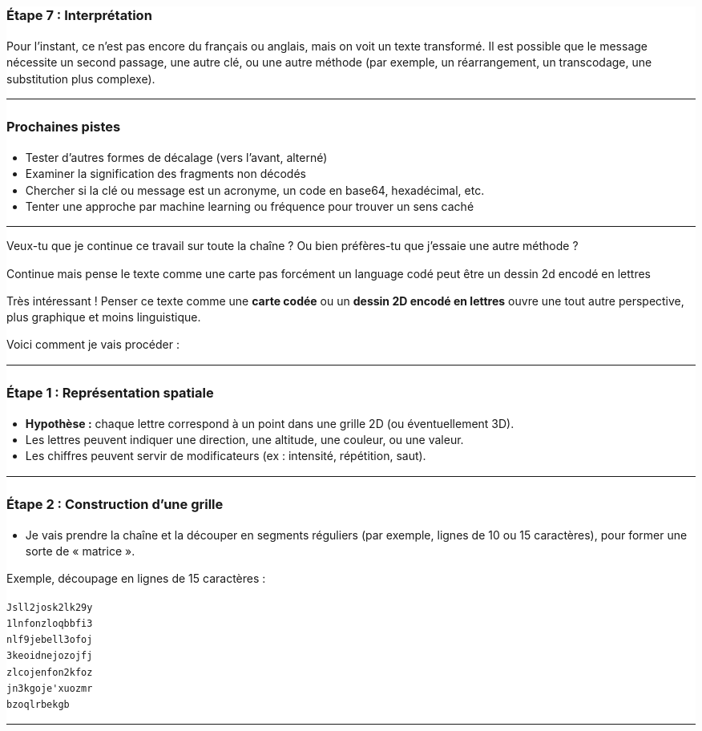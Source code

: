 
### Étape 7 : Interprétation

Pour l’instant, ce n’est pas encore du français ou anglais, mais on voit un texte transformé. Il est possible que le message nécessite un second passage, une autre clé, ou une autre méthode (par exemple, un réarrangement, un transcodage, une substitution plus complexe).

---

### Prochaines pistes

- Tester d’autres formes de décalage (vers l’avant, alterné)  
- Examiner la signification des fragments non décodés  
- Chercher si la clé ou message est un acronyme, un code en base64, hexadécimal, etc.  
- Tenter une approche par machine learning ou fréquence pour trouver un sens caché

---

Veux-tu que je continue ce travail sur toute la chaîne ? Ou bien préfères-tu que j’essaie une autre méthode ?

Continue mais pense le texte comme une carte pas forcément un language codé peut être un dessin 2d encodé en lettres

Très intéressant ! Penser ce texte comme une **carte codée** ou un **dessin 2D encodé en lettres** ouvre une tout autre perspective, plus graphique et moins linguistique.  

Voici comment je vais procéder :  

---

### Étape 1 : Représentation spatiale

- **Hypothèse :** chaque lettre correspond à un point dans une grille 2D (ou éventuellement 3D).  
- Les lettres peuvent indiquer une direction, une altitude, une couleur, ou une valeur.  
- Les chiffres peuvent servir de modificateurs (ex : intensité, répétition, saut).

---

### Étape 2 : Construction d’une grille

- Je vais prendre la chaîne et la découper en segments réguliers (par exemple, lignes de 10 ou 15 caractères), pour former une sorte de « matrice ».  

Exemple, découpage en lignes de 15 caractères :  

```
Jsll2josk2lk29y  
1lnfonzloqbbfi3  
nlf9jebell3ofoj  
3keoidnejozojfj  
zlcojenfon2kfoz  
jn3kgoje'xuozmr  
bzoqlrbekgb
```

---
